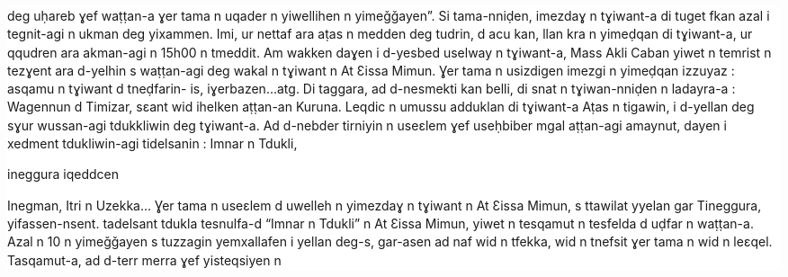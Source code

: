 deg  uḥareb  ɣef  waṭṭan-a  ɣer 
tama  n  uqader  n  yiwellihen  n 
yimeǧǧayen”.  Si  tama-nniḍen, 
imezdaɣ  n  tɣiwant-a  di  tuget 
fkan  azal  i  tegnit-agi  n  ukman 
deg  yixammen.  Imi,  ur  nettaf 
ara aṭas n medden deg tudrin, d 
acu kan, llan kra n yimeḍqan di 
tɣiwant-a,  ur  qqudren  ara 
akman-agi  n  15h00  n  tmeddit. 
Am  wakken  daɣen  i  d-yesbed 
uselway n tɣiwant-a, Mass Akli 
Caban yiwet n temrist n tezɣent 
ara  d-yelhin  s  waṭṭan-agi  deg 
wakal  n  tɣiwant  n  At  Ɛissa 
Mimun.  Ɣer  tama  n  usizdigen 
imezgi  n  yimeḍqan  izzuyaz  : 
asqamu  n  tɣiwant  d  tneḍfarin-
is,  iɣerbazen...atg.  Di  taggara, 
ad d-nesmekti kan belli, di snat 
n  tɣiwan-nniḍen  n  ladayra-a  : 
Wagennun d Timizar, sɛant wid 
ihelken aṭṭan-an Kuruna. 
Leqdic  n  umussu  adduklan  di 
tɣiwant-a
Aṭas  n  tigawin,  i  d-yellan  deg 
sɣur 
wussan-agi 
tdukkliwin 
deg 
tɣiwant-a. Ad d-nebder tirniyin 
n  useɛlem  ɣef  useḥbiber  mgal 
aṭṭan-agi  amaynut,  dayen 
i 
xedment 
tdukliwin-agi 
tidelsanin  :  Imnar  n  Tdukli, 

ineggura 
iqeddcen 

Inegman,  Itri  n  Uzekka...  Ɣer 
tama  n  useɛlem  d  uwelleh  n 
yimezdaɣ n tɣiwant n At Ɛissa 
Mimun,  s  ttawilat  yyelan  gar 
Tineggura, 
yifassen-nsent. 
tadelsant 
tdukla 
tesnulfa-d 
“Imnar  n  Tdukli”  n  At  Ɛissa 
Mimun,  yiwet  n  tesqamut  n 
tesfelda  d  uḍfar  n  waṭṭan-a. 
Azal  n  10  n  yimeǧǧayen  s 
tuzzagin  yemxallafen  i  yellan 
deg-s,  gar-asen  ad  naf  wid  n 
tfekka, wid n tnefsit ɣer tama n 
wid  n  leɛqel.  Tasqamut-a,  ad 
d-terr  merra  ɣef  yisteqsiyen  n 
